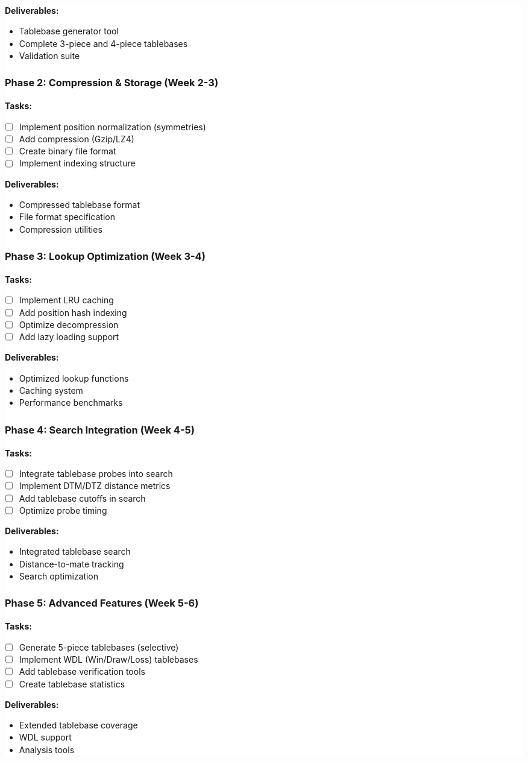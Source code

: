 **Deliverables:**
- Tablebase generator tool
- Complete 3-piece and 4-piece tablebases
- Validation suite

### Phase 2: Compression & Storage (Week 2-3)

**Tasks:**
- [ ] Implement position normalization (symmetries)
- [ ] Add compression (Gzip/LZ4)
- [ ] Create binary file format
- [ ] Implement indexing structure

**Deliverables:**
- Compressed tablebase format
- File format specification
- Compression utilities

### Phase 3: Lookup Optimization (Week 3-4)

**Tasks:**
- [ ] Implement LRU caching
- [ ] Add position hash indexing
- [ ] Optimize decompression
- [ ] Add lazy loading support

**Deliverables:**
- Optimized lookup functions
- Caching system
- Performance benchmarks

### Phase 4: Search Integration (Week 4-5)

**Tasks:**
- [ ] Integrate tablebase probes into search
- [ ] Implement DTM/DTZ distance metrics
- [ ] Add tablebase cutoffs in search
- [ ] Optimize probe timing

**Deliverables:**
- Integrated tablebase search
- Distance-to-mate tracking
- Search optimization

### Phase 5: Advanced Features (Week 5-6)

**Tasks:**
- [ ] Generate 5-piece tablebases (selective)
- [ ] Implement WDL (Win/Draw/Loss) tablebases
- [ ] Add tablebase verification tools
- [ ] Create tablebase statistics

**Deliverables:**
- Extended tablebase coverage
- WDL support
- Analysis tools
